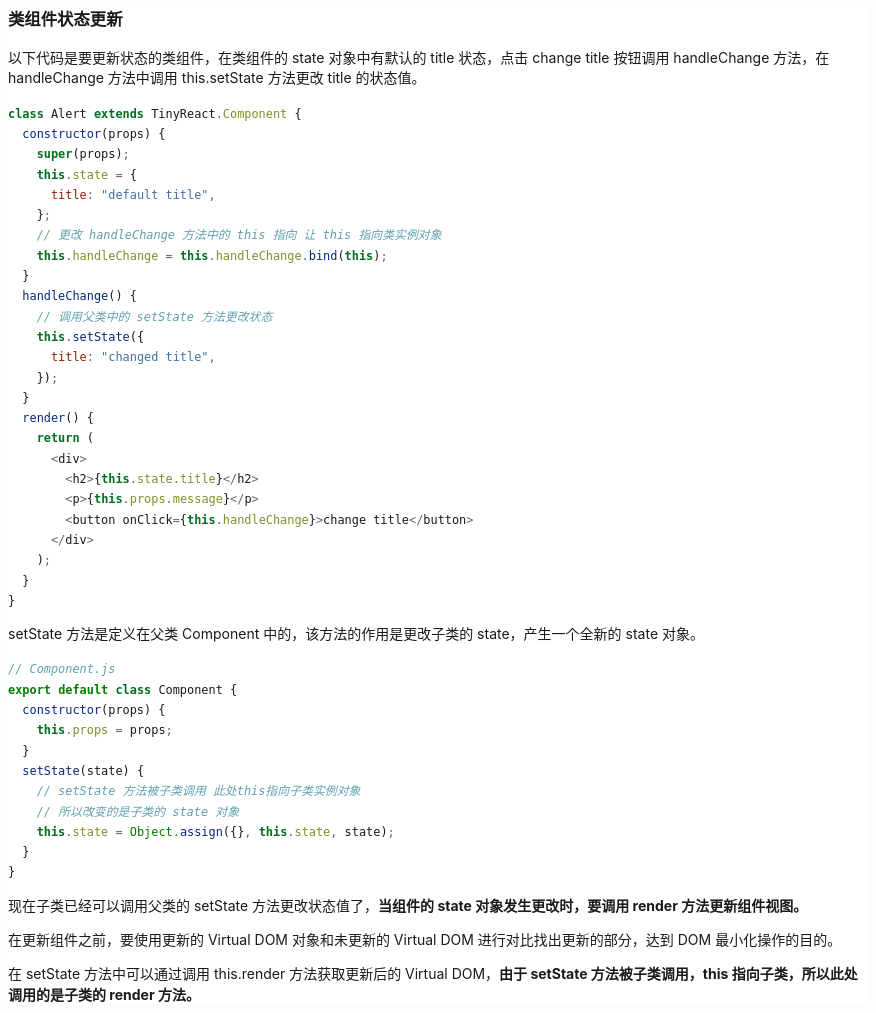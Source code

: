 ### 类组件状态更新

以下代码是要更新状态的类组件，在类组件的 state 对象中有默认的 title 状态，点击 change title 按钮调用 handleChange 方法，在 handleChange 方法中调用 this.setState 方法更改 title 的状态值。

```js
class Alert extends TinyReact.Component {
  constructor(props) {
    super(props);
    this.state = {
      title: "default title",
    };
    // 更改 handleChange 方法中的 this 指向 让 this 指向类实例对象
    this.handleChange = this.handleChange.bind(this);
  }
  handleChange() {
    // 调用父类中的 setState 方法更改状态
    this.setState({
      title: "changed title",
    });
  }
  render() {
    return (
      <div>
        <h2>{this.state.title}</h2>
        <p>{this.props.message}</p>
        <button onClick={this.handleChange}>change title</button>
      </div>
    );
  }
}
```

setState 方法是定义在父类 Component 中的，该方法的作用是更改子类的 state，产生一个全新的 state 对象。

```js
// Component.js
export default class Component {
  constructor(props) {
    this.props = props;
  }
  setState(state) {
    // setState 方法被子类调用 此处this指向子类实例对象
    // 所以改变的是子类的 state 对象
    this.state = Object.assign({}, this.state, state);
  }
}
```

现在子类已经可以调用父类的 setState 方法更改状态值了，**当组件的 state 对象发生更改时，要调用 render 方法更新组件视图。**

在更新组件之前，要使用更新的 Virtual DOM 对象和未更新的 Virtual DOM 进行对比找出更新的部分，达到 DOM 最小化操作的目的。

在 setState 方法中可以通过调用 this.render 方法获取更新后的 Virtual DOM，**由于 setState 方法被子类调用，this 指向子类，所以此处调用的是子类的 render 方法。**
